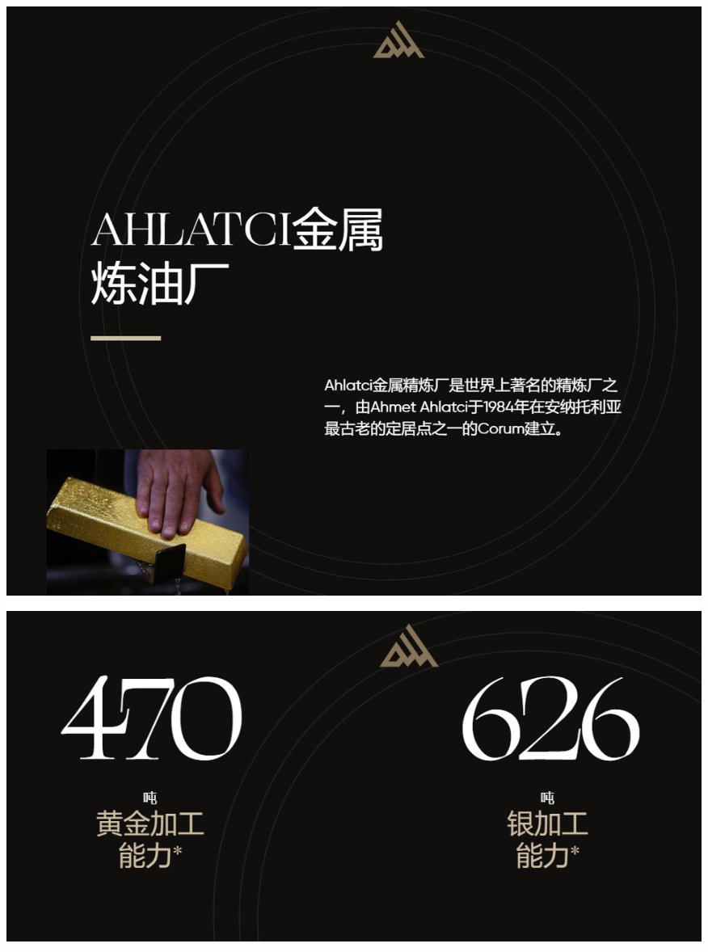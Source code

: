 ![](images/btnews/0101_0200/0148/media/image40.png)

![](images/btnews/0101_0200/0148/media/image41.png)
